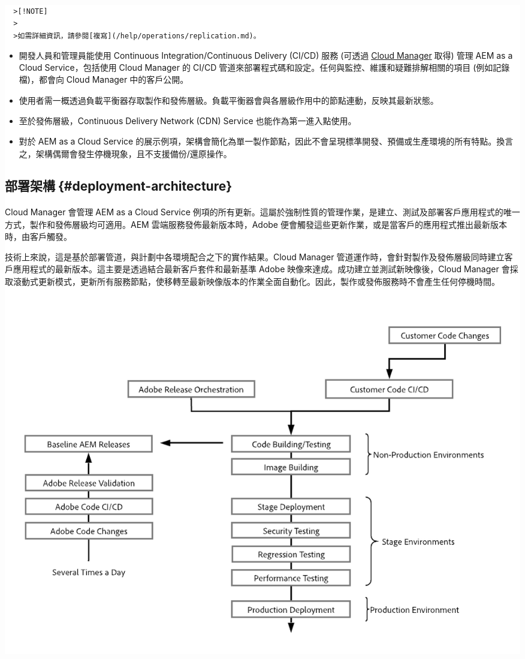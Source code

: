       >[!NOTE]
      >
      >如需詳細資訊，請參閱[複寫](/help/operations/replication.md)。

   * 開發人員和管理員能使用 Continuous Integration/Continuous Delivery (CI/CD) 服務 (可透過 [Cloud Manager](/help/overview/what-is-new-and-different.md#cloud-manager) 取得) 管理 AEM as a Cloud Service，包括使用 Cloud Manager 的 CI/CD 管道來部署程式碼和設定。任何與監控、維護和疑難排解相關的項目 (例如記錄檔)，都會向 Cloud Manager 中的客戶公開。

   * 使用者需一概透過負載平衡器存取製作和發佈層級。負載平衡器會與各層級作用中的節點連動，反映其最新狀態。

   * 至於發佈層級，Continuous Delivery Network (CDN) Service 也能作為第一進入點使用。

* 對於 AEM as a Cloud Service 的展示例項，架構會簡化為單一製作節點，因此不會呈現標準開發、預備或生產環境的所有特點。換言之，架構偶爾會發生停機現象，且不支援備份/還原操作。

## 部署架構 {#deployment-architecture}

Cloud Manager 會管理 AEM as a Cloud Service 例項的所有更新。這屬於強制性質的管理作業，是建立、測試及部署客戶應用程式的唯一方式，製作和發佈層級均可適用。AEM 雲端服務發佈最新版本時，Adobe 便會觸發這些更新作業，或是當客戶的應用程式推出最新版本時，由客戶觸發。

技術上來說，這是基於部署管道，與計劃中各環境配合之下的實作結果。Cloud Manager 管道運作時，會針對製作及發佈層級同時建立客戶應用程式的最新版本。這主要是透過結合最新客戶套件和最新基準 Adobe 映像來達成。成功建立並測試新映像後，Cloud Manager 會採取滾動式更新模式，更新所有服務節點，使移轉至最新映像版本的作業全面自動化。因此，製作或發佈服務時不會產生任何停機時間。



![AEM as a Cloud Service - 部署架構](assets/concepts-04.png "AEM as a Cloud Service - 部署架構")
